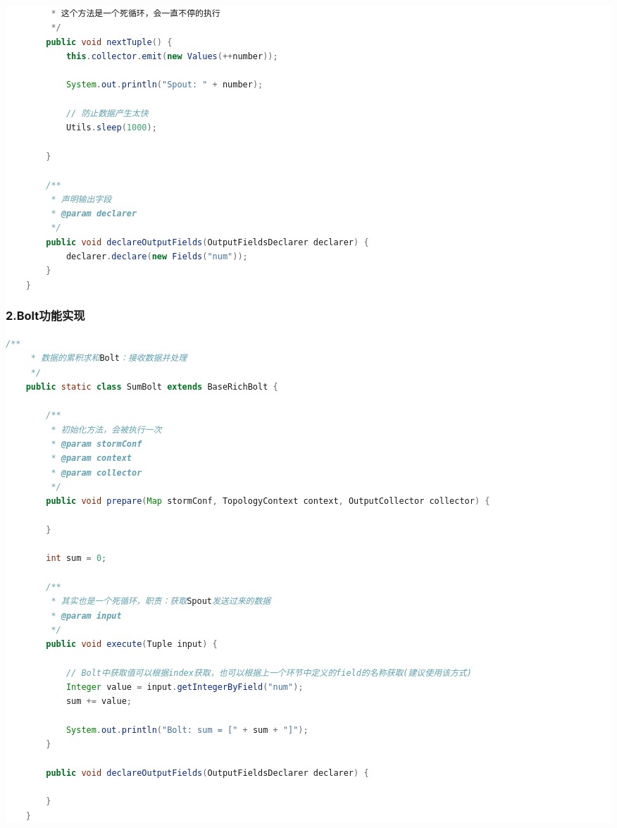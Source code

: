 ```java
         * 这个方法是一个死循环，会一直不停的执行
         */
        public void nextTuple() {
            this.collector.emit(new Values(++number));

            System.out.println("Spout: " + number);

            // 防止数据产生太快
            Utils.sleep(1000);

        }

        /**
         * 声明输出字段
         * @param declarer
         */
        public void declareOutputFields(OutputFieldsDeclarer declarer) {
            declarer.declare(new Fields("num"));
        }
    }

```



### 2.Bolt功能实现

```java
/**
     * 数据的累积求和Bolt：接收数据并处理
     */
    public static class SumBolt extends BaseRichBolt {

        /**
         * 初始化方法，会被执行一次
         * @param stormConf
         * @param context
         * @param collector
         */
        public void prepare(Map stormConf, TopologyContext context, OutputCollector collector) {

        }

        int sum = 0;

        /**
         * 其实也是一个死循环，职责：获取Spout发送过来的数据
         * @param input
         */
        public void execute(Tuple input) {

            // Bolt中获取值可以根据index获取，也可以根据上一个环节中定义的field的名称获取(建议使用该方式)
            Integer value = input.getIntegerByField("num");
            sum += value;

            System.out.println("Bolt: sum = [" + sum + "]");
        }

        public void declareOutputFields(OutputFieldsDeclarer declarer) {

        }
    }
```
